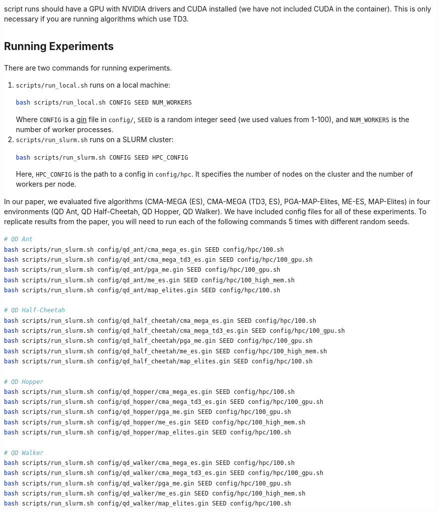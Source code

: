    script runs should have a GPU with NVIDIA drivers and CUDA installed (we have
   not included CUDA in the container). This is only necessary if you are
   running algorithms which use TD3.

## Running Experiments

There are two commands for running experiments.

1. `scripts/run_local.sh` runs on a local machine:
   ```bash
   bash scripts/run_local.sh CONFIG SEED NUM_WORKERS
   ```
   Where `CONFIG` is a [gin](https://github.com/google/gin-config) file in
   `config/`, `SEED` is a random integer seed (we used values from 1-100), and
   `NUM_WORKERS` is the number of worker processes.
2. `scripts/run_slurm.sh` runs on a SLURM cluster:
   ```bash
   bash scripts/run_slurm.sh CONFIG SEED HPC_CONFIG
   ```
   Here, `HPC_CONFIG` is the path to a config in `config/hpc`. It specifies the
   number of nodes on the cluster and the number of workers per node.

In our paper, we evaluated five algorithms (CMA-MEGA (ES), CMA-MEGA (TD3, ES),
PGA-MAP-Elites, ME-ES, MAP-Elites) in four environments (QD Ant, QD
Half-Cheetah, QD Hopper, QD Walker). We have included config files for all of
these experiments. To replicate results from the paper, you will need to run
each of the following commands 5 times with different random seeds.

```bash
# QD Ant
bash scripts/run_slurm.sh config/qd_ant/cma_mega_es.gin SEED config/hpc/100.sh
bash scripts/run_slurm.sh config/qd_ant/cma_mega_td3_es.gin SEED config/hpc/100_gpu.sh
bash scripts/run_slurm.sh config/qd_ant/pga_me.gin SEED config/hpc/100_gpu.sh
bash scripts/run_slurm.sh config/qd_ant/me_es.gin SEED config/hpc/100_high_mem.sh
bash scripts/run_slurm.sh config/qd_ant/map_elites.gin SEED config/hpc/100.sh

# QD Half-Cheetah
bash scripts/run_slurm.sh config/qd_half_cheetah/cma_mega_es.gin SEED config/hpc/100.sh
bash scripts/run_slurm.sh config/qd_half_cheetah/cma_mega_td3_es.gin SEED config/hpc/100_gpu.sh
bash scripts/run_slurm.sh config/qd_half_cheetah/pga_me.gin SEED config/hpc/100_gpu.sh
bash scripts/run_slurm.sh config/qd_half_cheetah/me_es.gin SEED config/hpc/100_high_mem.sh
bash scripts/run_slurm.sh config/qd_half_cheetah/map_elites.gin SEED config/hpc/100.sh

# QD Hopper
bash scripts/run_slurm.sh config/qd_hopper/cma_mega_es.gin SEED config/hpc/100.sh
bash scripts/run_slurm.sh config/qd_hopper/cma_mega_td3_es.gin SEED config/hpc/100_gpu.sh
bash scripts/run_slurm.sh config/qd_hopper/pga_me.gin SEED config/hpc/100_gpu.sh
bash scripts/run_slurm.sh config/qd_hopper/me_es.gin SEED config/hpc/100_high_mem.sh
bash scripts/run_slurm.sh config/qd_hopper/map_elites.gin SEED config/hpc/100.sh

# QD Walker
bash scripts/run_slurm.sh config/qd_walker/cma_mega_es.gin SEED config/hpc/100.sh
bash scripts/run_slurm.sh config/qd_walker/cma_mega_td3_es.gin SEED config/hpc/100_gpu.sh
bash scripts/run_slurm.sh config/qd_walker/pga_me.gin SEED config/hpc/100_gpu.sh
bash scripts/run_slurm.sh config/qd_walker/me_es.gin SEED config/hpc/100_high_mem.sh
bash scripts/run_slurm.sh config/qd_walker/map_elites.gin SEED config/hpc/100.sh
```
